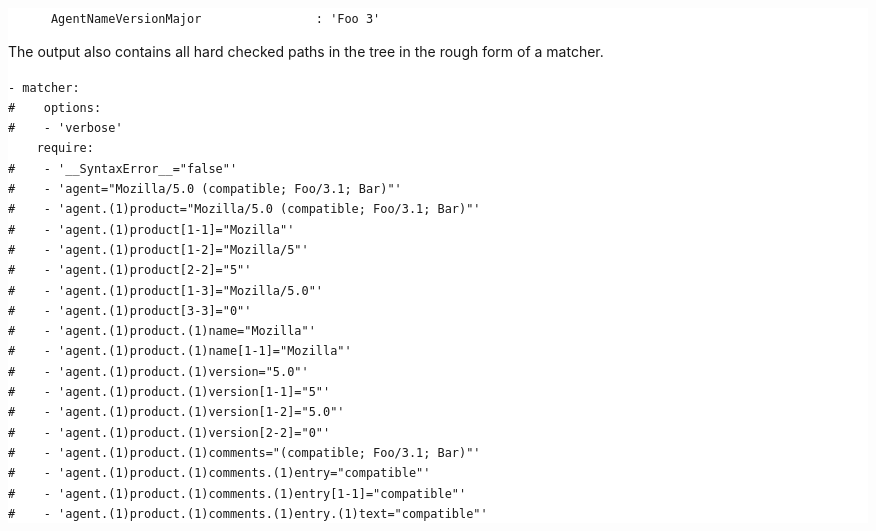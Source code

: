           AgentNameVersionMajor                : 'Foo 3'

The output also contains all hard checked paths in the tree in the rough form
of a matcher.

    - matcher:
    #    options:
    #    - 'verbose'
        require:
    #    - '__SyntaxError__="false"'
    #    - 'agent="Mozilla/5.0 (compatible; Foo/3.1; Bar)"'
    #    - 'agent.(1)product="Mozilla/5.0 (compatible; Foo/3.1; Bar)"'
    #    - 'agent.(1)product[1-1]="Mozilla"'
    #    - 'agent.(1)product[1-2]="Mozilla/5"'
    #    - 'agent.(1)product[2-2]="5"'
    #    - 'agent.(1)product[1-3]="Mozilla/5.0"'
    #    - 'agent.(1)product[3-3]="0"'
    #    - 'agent.(1)product.(1)name="Mozilla"'
    #    - 'agent.(1)product.(1)name[1-1]="Mozilla"'
    #    - 'agent.(1)product.(1)version="5.0"'
    #    - 'agent.(1)product.(1)version[1-1]="5"'
    #    - 'agent.(1)product.(1)version[1-2]="5.0"'
    #    - 'agent.(1)product.(1)version[2-2]="0"'
    #    - 'agent.(1)product.(1)comments="(compatible; Foo/3.1; Bar)"'
    #    - 'agent.(1)product.(1)comments.(1)entry="compatible"'
    #    - 'agent.(1)product.(1)comments.(1)entry[1-1]="compatible"'
    #    - 'agent.(1)product.(1)comments.(1)entry.(1)text="compatible"'